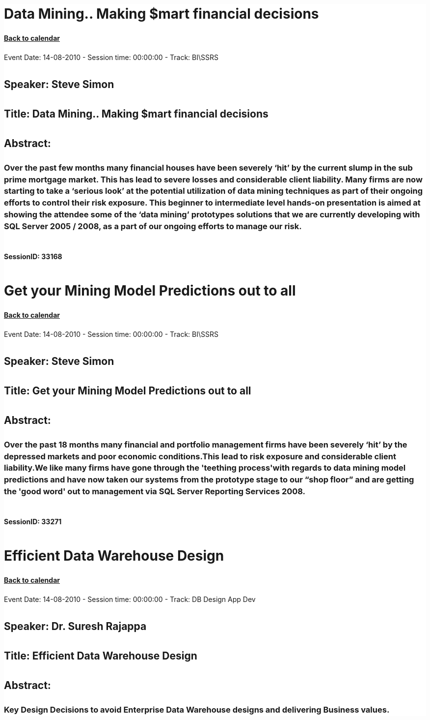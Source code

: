 # Data Mining.. Making $mart financial decisions
#### [Back to calendar](#SQLSaturday-#28-Baton-Rouge-2010)
Event Date: 14-08-2010 - Session time: 00:00:00 - Track: BI\SSRS
## Speaker: Steve Simon
## Title: Data Mining.. Making $mart financial decisions
## Abstract:
### Over the past few months many financial houses have been severely ‘hit’ by the current slump in the sub prime mortgage market. This has lead to severe losses and considerable client liability. Many firms are now starting to take a ‘serious look’ at the potential utilization of data mining techniques as part of their ongoing efforts to control their risk exposure. This beginner to intermediate level hands-on presentation is aimed at showing the attendee some of the ‘data mining’ prototypes solutions that we are currently developing with SQL Server 2005 / 2008, as a part of our ongoing efforts to manage our risk.
#  
#### SessionID: 33168
# Get  your Mining Model Predictions out  to all
#### [Back to calendar](#SQLSaturday-#28-Baton-Rouge-2010)
Event Date: 14-08-2010 - Session time: 00:00:00 - Track: BI\SSRS
## Speaker: Steve Simon
## Title: Get  your Mining Model Predictions out  to all
## Abstract:
### Over the past 18 months many financial and portfolio management firms have been severely ‘hit’ by the depressed markets and poor economic conditions.This lead to risk exposure and considerable client liability.We like many firms have gone through the 'teething process'with regards to data mining model predictions and have now taken our systems from the prototype stage to our “shop floor”  and are getting the 'good word' out to management via SQL Server Reporting Services 2008. 

#  
#### SessionID: 33271
# Efficient Data Warehouse Design  
#### [Back to calendar](#SQLSaturday-#28-Baton-Rouge-2010)
Event Date: 14-08-2010 - Session time: 00:00:00 - Track: DB Design  App Dev
## Speaker: Dr. Suresh Rajappa
## Title: Efficient Data Warehouse Design  
## Abstract:
### Key Design Decisions to avoid Enterprise Data Warehouse designs and delivering Business values.
